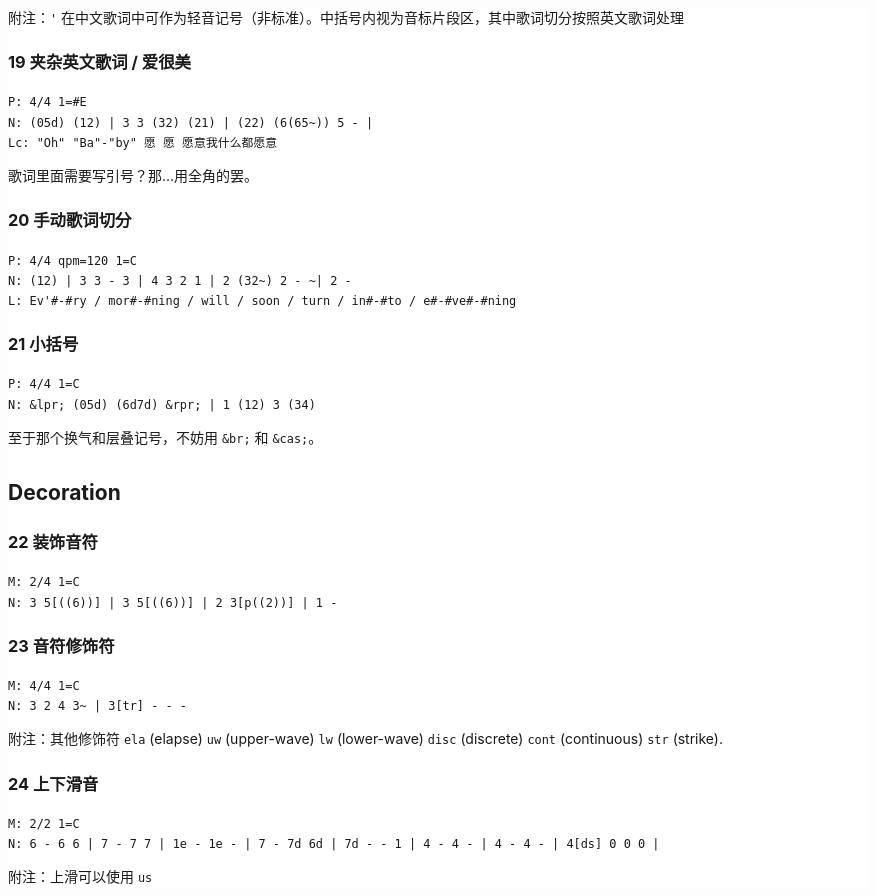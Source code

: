 附注：`'` 在中文歌词中可作为轻音记号（非标准）。中括号内视为音标片段区，其中歌词切分按照英文歌词处理

### 19 夹杂英文歌词 / 爱很美

```plain
P: 4/4 1=#E
N: (05d) (12) | 3 3 (32) (21) | (22) (6(65~)) 5 - |
Lc: "Oh" "Ba"-"by" 愿 愿 愿意我什么都愿意
```

歌词里面需要写引号？那...用全角的罢。 

### 20 手动歌词切分

```plain
P: 4/4 qpm=120 1=C
N: (12) | 3 3 - 3 | 4 3 2 1 | 2 (32~) 2 - ~| 2 -
L: Ev'#-#ry / mor#-#ning / will / soon / turn / in#-#to / e#-#ve#-#ning
```

### 21 小括号

```plain
P: 4/4 1=C
N: &lpr; (05d) (6d7d) &rpr; | 1 (12) 3 (34)
```

至于那个换气和层叠记号，不妨用 `&br;` 和 `&cas;`。

## Decoration

### 22 装饰音符

```plain
M: 2/4 1=C
N: 3 5[((6))] | 3 5[((6))] | 2 3[p((2))] | 1 -
```

### 23 音符修饰符

```plain
M: 4/4 1=C
N: 3 2 4 3~ | 3[tr] - - -
```

附注：其他修饰符 `ela` (elapse) `uw` (upper-wave) `lw` (lower-wave) `disc` (discrete) `cont` (continuous) `str` (strike).

### 24 上下滑音

```plain
M: 2/2 1=C
N: 6 - 6 6 | 7 - 7 7 | 1e - 1e - | 7 - 7d 6d | 7d - - 1 | 4 - 4 - | 4 - 4 - | 4[ds] 0 0 0 |
```

附注：上滑可以使用 `us`
